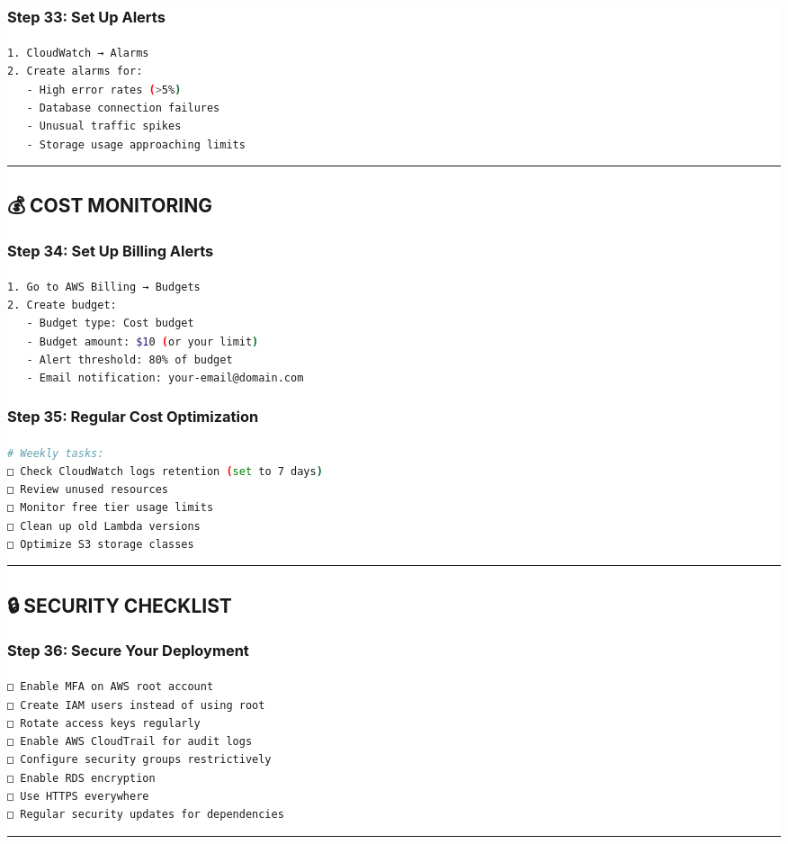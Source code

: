 ### Step 33: Set Up Alerts
```bash
1. CloudWatch → Alarms
2. Create alarms for:
   - High error rates (>5%)
   - Database connection failures
   - Unusual traffic spikes
   - Storage usage approaching limits
```

---

## 💰 COST MONITORING

### Step 34: Set Up Billing Alerts
```bash
1. Go to AWS Billing → Budgets
2. Create budget:
   - Budget type: Cost budget
   - Budget amount: $10 (or your limit)
   - Alert threshold: 80% of budget
   - Email notification: your-email@domain.com
```

### Step 35: Regular Cost Optimization
```bash
# Weekly tasks:
□ Check CloudWatch logs retention (set to 7 days)
□ Review unused resources
□ Monitor free tier usage limits
□ Clean up old Lambda versions
□ Optimize S3 storage classes
```

---

## 🔒 SECURITY CHECKLIST

### Step 36: Secure Your Deployment
```bash
□ Enable MFA on AWS root account
□ Create IAM users instead of using root
□ Rotate access keys regularly
□ Enable AWS CloudTrail for audit logs
□ Configure security groups restrictively
□ Enable RDS encryption
□ Use HTTPS everywhere
□ Regular security updates for dependencies
```

---

